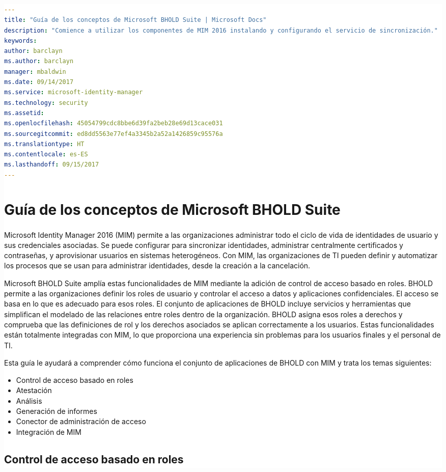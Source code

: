 ```yaml
---
title: "Guía de los conceptos de Microsoft BHOLD Suite | Microsoft Docs"
description: "Comience a utilizar los componentes de MIM 2016 instalando y configurando el servicio de sincronización."
keywords: 
author: barclayn
ms.author: barclayn
manager: mbaldwin
ms.date: 09/14/2017
ms.service: microsoft-identity-manager
ms.technology: security
ms.assetid: 
ms.openlocfilehash: 45054799cdc8bbe6d39fa2beb28e69d13cace031
ms.sourcegitcommit: ed8dd5563e77ef4a3345b2a52a1426859c95576a
ms.translationtype: HT
ms.contentlocale: es-ES
ms.lasthandoff: 09/15/2017
---
```

# <a name="microsoft-bhold-suite-concepts-guide"></a>Guía de los conceptos de Microsoft BHOLD Suite

Microsoft Identity Manager 2016 (MIM) permite a las organizaciones administrar todo el ciclo de vida de identidades de usuario y sus credenciales asociadas. Se puede configurar para sincronizar identidades, administrar centralmente certificados y contraseñas, y aprovisionar usuarios en sistemas heterogéneos. Con MIM, las organizaciones de TI pueden definir y automatizar los procesos que se usan para administrar identidades, desde la creación a la cancelación.

Microsoft BHOLD Suite amplía estas funcionalidades de MIM mediante la adición de control de acceso basado en roles. BHOLD permite a las organizaciones definir los roles de usuario y controlar el acceso a datos y aplicaciones confidenciales. El acceso se basa en lo que es adecuado para esos roles. El conjunto de aplicaciones de BHOLD incluye servicios y herramientas que simplifican el modelado de las relaciones entre roles dentro de la organización. BHOLD asigna esos roles a derechos y comprueba que las definiciones de rol y los derechos asociados se aplican correctamente a los usuarios. Estas funcionalidades están totalmente integradas con MIM, lo que proporciona una experiencia sin problemas para los usuarios finales y el personal de TI.

Esta guía le ayudará a comprender cómo funciona el conjunto de aplicaciones de BHOLD con MIM y trata los temas siguientes:

- Control de acceso basado en roles
- Atestación
- Análisis
- Generación de informes
- Conector de administración de acceso
- Integración de MIM

## <a name="role-based-access-control"></a>Control de acceso basado en roles
